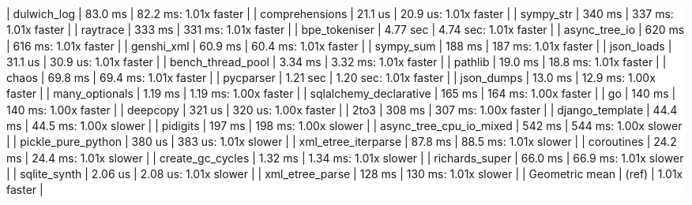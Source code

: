 | dulwich_log             | 83.0 ms                                                                | 82.2 ms: 1.01x faster                                      |
| comprehensions          | 21.1 us                                                                | 20.9 us: 1.01x faster                                      |
| sympy_str               | 340 ms                                                                 | 337 ms: 1.01x faster                                       |
| raytrace                | 333 ms                                                                 | 331 ms: 1.01x faster                                       |
| bpe_tokeniser           | 4.77 sec                                                               | 4.74 sec: 1.01x faster                                     |
| async_tree_io           | 620 ms                                                                 | 616 ms: 1.01x faster                                       |
| genshi_xml              | 60.9 ms                                                                | 60.4 ms: 1.01x faster                                      |
| sympy_sum               | 188 ms                                                                 | 187 ms: 1.01x faster                                       |
| json_loads              | 31.1 us                                                                | 30.9 us: 1.01x faster                                      |
| bench_thread_pool       | 3.34 ms                                                                | 3.32 ms: 1.01x faster                                      |
| pathlib                 | 19.0 ms                                                                | 18.8 ms: 1.01x faster                                      |
| chaos                   | 69.8 ms                                                                | 69.4 ms: 1.01x faster                                      |
| pycparser               | 1.21 sec                                                               | 1.20 sec: 1.01x faster                                     |
| json_dumps              | 13.0 ms                                                                | 12.9 ms: 1.00x faster                                      |
| many_optionals          | 1.19 ms                                                                | 1.19 ms: 1.00x faster                                      |
| sqlalchemy_declarative  | 165 ms                                                                 | 164 ms: 1.00x faster                                       |
| go                      | 140 ms                                                                 | 140 ms: 1.00x faster                                       |
| deepcopy                | 321 us                                                                 | 320 us: 1.00x faster                                       |
| 2to3                    | 308 ms                                                                 | 307 ms: 1.00x faster                                       |
| django_template         | 44.4 ms                                                                | 44.5 ms: 1.00x slower                                      |
| pidigits                | 197 ms                                                                 | 198 ms: 1.00x slower                                       |
| async_tree_cpu_io_mixed | 542 ms                                                                 | 544 ms: 1.00x slower                                       |
| pickle_pure_python      | 380 us                                                                 | 383 us: 1.01x slower                                       |
| xml_etree_iterparse     | 87.8 ms                                                                | 88.5 ms: 1.01x slower                                      |
| coroutines              | 24.2 ms                                                                | 24.4 ms: 1.01x slower                                      |
| create_gc_cycles        | 1.32 ms                                                                | 1.34 ms: 1.01x slower                                      |
| richards_super          | 66.0 ms                                                                | 66.9 ms: 1.01x slower                                      |
| sqlite_synth            | 2.06 us                                                                | 2.08 us: 1.01x slower                                      |
| xml_etree_parse         | 128 ms                                                                 | 130 ms: 1.01x slower                                       |
| Geometric mean          | (ref)                                                                  | 1.01x faster                                               |
